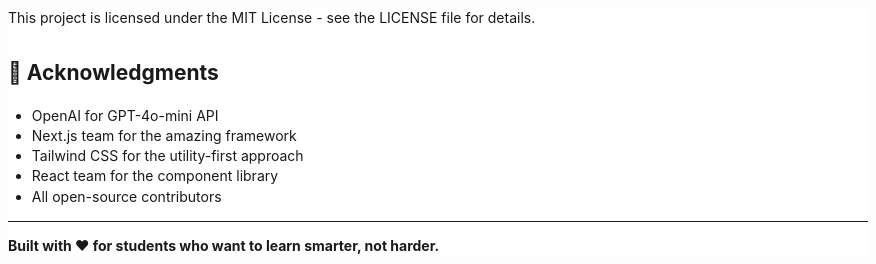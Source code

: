 This project is licensed under the MIT License - see the LICENSE file for details.

## 🙏 Acknowledgments

- OpenAI for GPT-4o-mini API
- Next.js team for the amazing framework
- Tailwind CSS for the utility-first approach
- React team for the component library
- All open-source contributors

---

**Built with ❤️ for students who want to learn smarter, not harder.**
